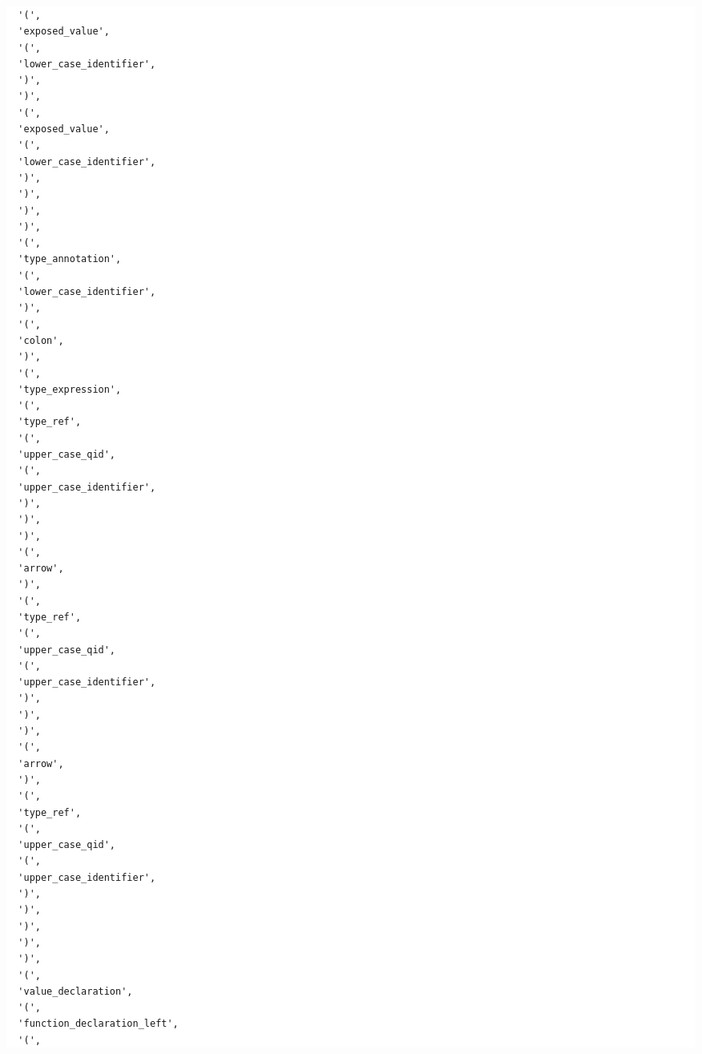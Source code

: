       '(',
      'exposed_value',
      '(',
      'lower_case_identifier',
      ')',
      ')',
      '(',
      'exposed_value',
      '(',
      'lower_case_identifier',
      ')',
      ')',
      ')',
      ')',
      '(',
      'type_annotation',
      '(',
      'lower_case_identifier',
      ')',
      '(',
      'colon',
      ')',
      '(',
      'type_expression',
      '(',
      'type_ref',
      '(',
      'upper_case_qid',
      '(',
      'upper_case_identifier',
      ')',
      ')',
      ')',
      '(',
      'arrow',
      ')',
      '(',
      'type_ref',
      '(',
      'upper_case_qid',
      '(',
      'upper_case_identifier',
      ')',
      ')',
      ')',
      '(',
      'arrow',
      ')',
      '(',
      'type_ref',
      '(',
      'upper_case_qid',
      '(',
      'upper_case_identifier',
      ')',
      ')',
      ')',
      ')',
      ')',
      '(',
      'value_declaration',
      '(',
      'function_declaration_left',
      '(',